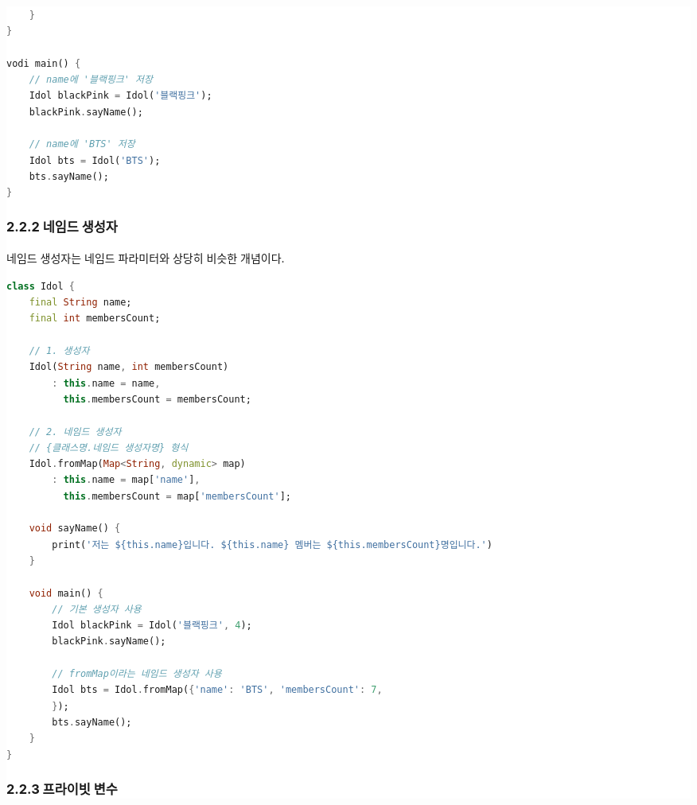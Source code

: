 ```dart
    }
}

vodi main() {
    // name에 '블랙핑크' 저장
    Idol blackPink = Idol('블랙핑크');
    blackPink.sayName();

    // name에 'BTS' 저장
    Idol bts = Idol('BTS');
    bts.sayName();
}
```

### 2.2.2 네임드 생성자

네임드 생성자는 네임드 파라미터와 상당히 비슷한 개념이다.

```dart
class Idol {
    final String name;
    final int membersCount;

    // 1. 생성자
    Idol(String name, int membersCount)
        : this.name = name,
          this.membersCount = membersCount;

    // 2. 네임드 생성자
    // {클래스명.네임드 생성자명} 형식
    Idol.fromMap(Map<String, dynamic> map)
        : this.name = map['name'],
          this.membersCount = map['membersCount'];

    void sayName() {
        print('저는 ${this.name}입니다. ${this.name} 멤버는 ${this.membersCount}명입니다.')
    }

    void main() {
        // 기본 생성자 사용
        Idol blackPink = Idol('블랙핑크', 4);
        blackPink.sayName();

        // fromMap이라는 네임드 생성자 사용
        Idol bts = Idol.fromMap({'name': 'BTS', 'membersCount': 7,
        });
        bts.sayName();
    }
}
```

### 2.2.3 프라이빗 변수
